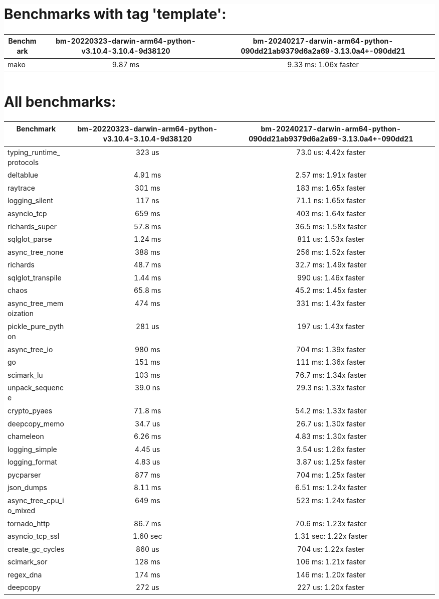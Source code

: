 Benchmarks with tag 'template':
===============================

| Benchmark | bm-20220323-darwin-arm64-python-v3.10.4-3.10.4-9d38120 | bm-20240217-darwin-arm64-python-090dd21ab9379d6a2a69-3.13.0a4+-090dd21 |
|-----------|:------------------------------------------------------:|:----------------------------------------------------------------------:|
| mako      | 9.87 ms                                                | 9.33 ms: 1.06x faster                                                  |

All benchmarks:
===============

| Benchmark                | bm-20220323-darwin-arm64-python-v3.10.4-3.10.4-9d38120 | bm-20240217-darwin-arm64-python-090dd21ab9379d6a2a69-3.13.0a4+-090dd21 |
|--------------------------|:------------------------------------------------------:|:----------------------------------------------------------------------:|
| typing_runtime_protocols | 323 us                                                 | 73.0 us: 4.42x faster                                                  |
| deltablue                | 4.91 ms                                                | 2.57 ms: 1.91x faster                                                  |
| raytrace                 | 301 ms                                                 | 183 ms: 1.65x faster                                                   |
| logging_silent           | 117 ns                                                 | 71.1 ns: 1.65x faster                                                  |
| asyncio_tcp              | 659 ms                                                 | 403 ms: 1.64x faster                                                   |
| richards_super           | 57.8 ms                                                | 36.5 ms: 1.58x faster                                                  |
| sqlglot_parse            | 1.24 ms                                                | 811 us: 1.53x faster                                                   |
| async_tree_none          | 388 ms                                                 | 256 ms: 1.52x faster                                                   |
| richards                 | 48.7 ms                                                | 32.7 ms: 1.49x faster                                                  |
| sqlglot_transpile        | 1.44 ms                                                | 990 us: 1.46x faster                                                   |
| chaos                    | 65.8 ms                                                | 45.2 ms: 1.45x faster                                                  |
| async_tree_memoization   | 474 ms                                                 | 331 ms: 1.43x faster                                                   |
| pickle_pure_python       | 281 us                                                 | 197 us: 1.43x faster                                                   |
| async_tree_io            | 980 ms                                                 | 704 ms: 1.39x faster                                                   |
| go                       | 151 ms                                                 | 111 ms: 1.36x faster                                                   |
| scimark_lu               | 103 ms                                                 | 76.7 ms: 1.34x faster                                                  |
| unpack_sequence          | 39.0 ns                                                | 29.3 ns: 1.33x faster                                                  |
| crypto_pyaes             | 71.8 ms                                                | 54.2 ms: 1.33x faster                                                  |
| deepcopy_memo            | 34.7 us                                                | 26.7 us: 1.30x faster                                                  |
| chameleon                | 6.26 ms                                                | 4.83 ms: 1.30x faster                                                  |
| logging_simple           | 4.45 us                                                | 3.54 us: 1.26x faster                                                  |
| logging_format           | 4.83 us                                                | 3.87 us: 1.25x faster                                                  |
| pycparser                | 877 ms                                                 | 704 ms: 1.25x faster                                                   |
| json_dumps               | 8.11 ms                                                | 6.51 ms: 1.24x faster                                                  |
| async_tree_cpu_io_mixed  | 649 ms                                                 | 523 ms: 1.24x faster                                                   |
| tornado_http             | 86.7 ms                                                | 70.6 ms: 1.23x faster                                                  |
| asyncio_tcp_ssl          | 1.60 sec                                               | 1.31 sec: 1.22x faster                                                 |
| create_gc_cycles         | 860 us                                                 | 704 us: 1.22x faster                                                   |
| scimark_sor              | 128 ms                                                 | 106 ms: 1.21x faster                                                   |
| regex_dna                | 174 ms                                                 | 146 ms: 1.20x faster                                                   |
| deepcopy                 | 272 us                                                 | 227 us: 1.20x faster                                                   |